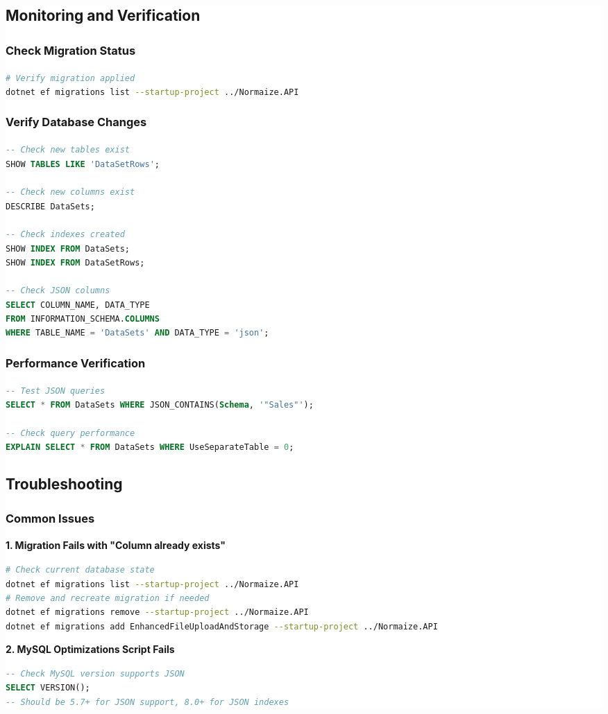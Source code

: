 ## Monitoring and Verification

### Check Migration Status
```bash
# Verify migration applied
dotnet ef migrations list --startup-project ../Normaize.API
```

### Verify Database Changes
```sql
-- Check new tables exist
SHOW TABLES LIKE 'DataSetRows';

-- Check new columns exist
DESCRIBE DataSets;

-- Check indexes created
SHOW INDEX FROM DataSets;
SHOW INDEX FROM DataSetRows;

-- Check JSON columns
SELECT COLUMN_NAME, DATA_TYPE 
FROM INFORMATION_SCHEMA.COLUMNS 
WHERE TABLE_NAME = 'DataSets' AND DATA_TYPE = 'json';
```

### Performance Verification
```sql
-- Test JSON queries
SELECT * FROM DataSets WHERE JSON_CONTAINS(Schema, '"Sales"');

-- Check query performance
EXPLAIN SELECT * FROM DataSets WHERE UseSeparateTable = 0;
```

## Troubleshooting

### Common Issues

**1. Migration Fails with "Column already exists"**
```bash
# Check current database state
dotnet ef migrations list --startup-project ../Normaize.API
# Remove and recreate migration if needed
dotnet ef migrations remove --startup-project ../Normaize.API
dotnet ef migrations add EnhancedFileUploadAndStorage --startup-project ../Normaize.API
```

**2. MySQL Optimizations Script Fails**
```sql
-- Check MySQL version supports JSON
SELECT VERSION();
-- Should be 5.7+ for JSON support, 8.0+ for JSON indexes
```

